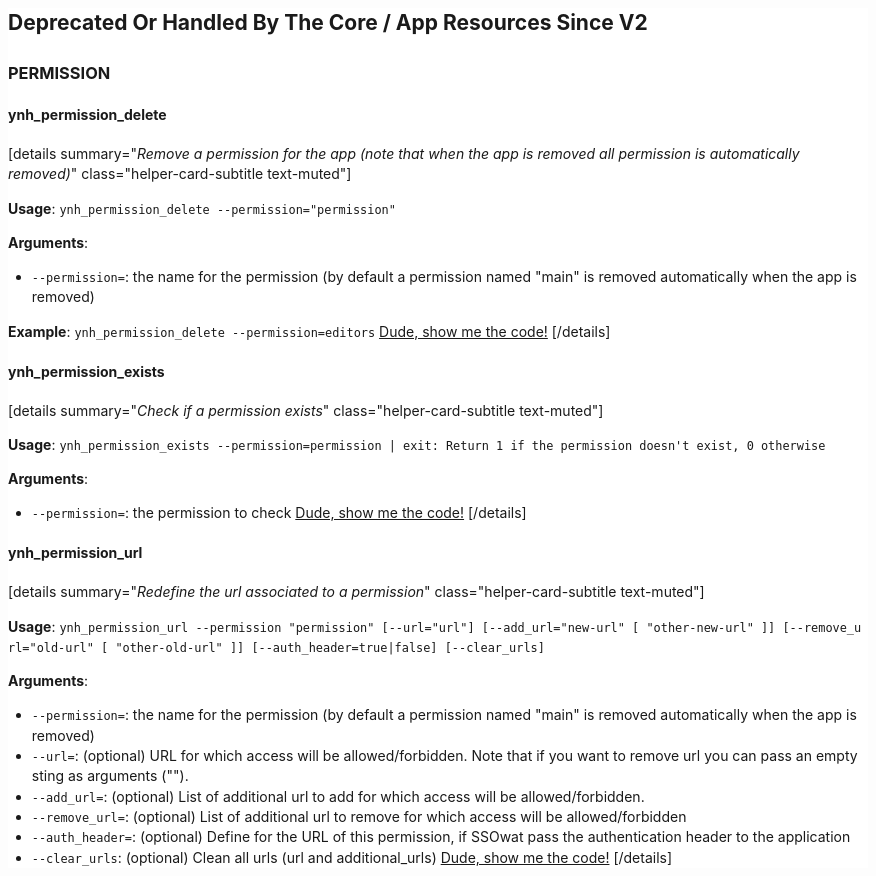     

## Deprecated Or Handled By The Core / App Resources Since V2



    

### PERMISSION
        
#### ynh_permission_delete

[details summary="<i>Remove a permission for the app (note that when the app is removed all permission is automatically removed)</i>" class="helper-card-subtitle text-muted"]

**Usage**: `ynh_permission_delete --permission="permission"`

**Arguments**:
- `--permission=`: the name for the permission (by default a permission named "main" is removed automatically when the app is removed)

**Example**: `ynh_permission_delete --permission=editors`
[Dude, show me the code!](https://github.com/YunoHost/yunohost/blob/1ab3a79d3951ce9f062110361b9643495a90ac86/helpers/helpers.v2.1.d/permission#L149)
[/details]
        
#### ynh_permission_exists

[details summary="<i>Check if a permission exists</i>" class="helper-card-subtitle text-muted"]

**Usage**: `ynh_permission_exists --permission=permission
| exit: Return 1 if the permission doesn't exist, 0 otherwise`

**Arguments**:
- `--permission=`: the permission to check
[Dude, show me the code!](https://github.com/YunoHost/yunohost/blob/1ab3a79d3951ce9f062110361b9643495a90ac86/helpers/helpers.v2.1.d/permission#L164)
[/details]
        
#### ynh_permission_url

[details summary="<i>Redefine the url associated to a permission</i>" class="helper-card-subtitle text-muted"]

**Usage**: `ynh_permission_url --permission "permission" [--url="url"] [--add_url="new-url" [ "other-new-url" ]] [--remove_url="old-url" [ "other-old-url" ]]
                                                    [--auth_header=true|false] [--clear_urls]`

**Arguments**:
- `--permission=`: the name for the permission (by default a permission named "main" is removed automatically when the app is removed)
- `--url=`: (optional) URL for which access will be allowed/forbidden. Note that if you want to remove url you can pass an empty sting as arguments ("").
- `--add_url=`: (optional) List of additional url to add for which access will be allowed/forbidden.
- `--remove_url=`: (optional) List of additional url to remove for which access will be allowed/forbidden
- `--auth_header=`: (optional) Define for the URL of this permission, if SSOwat pass the authentication header to the application
- `--clear_urls`: (optional) Clean all urls (url and additional_urls)
[Dude, show me the code!](https://github.com/YunoHost/yunohost/blob/1ab3a79d3951ce9f062110361b9643495a90ac86/helpers/helpers.v2.1.d/permission#L185)
[/details]
        